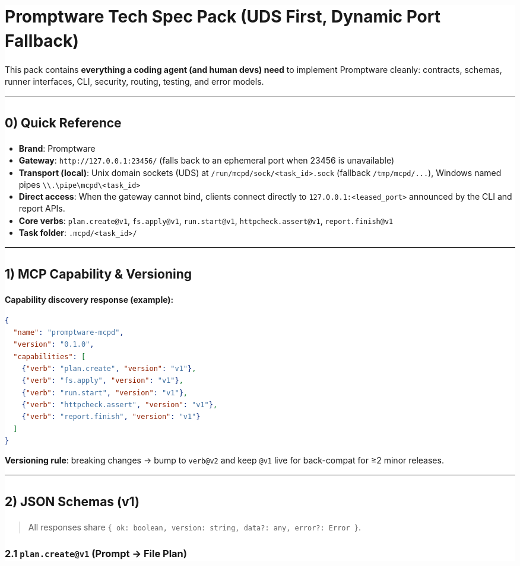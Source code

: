 # Promptware Tech Spec Pack (UDS First, Dynamic Port Fallback)

This pack contains **everything a coding agent (and human devs) need** to implement Promptware cleanly: contracts, schemas, runner interfaces, CLI, security, routing, testing, and error models.

---

## 0) Quick Reference

* **Brand**: Promptware
* **Gateway**: `http://127.0.0.1:23456/` (falls back to an ephemeral port when 23456 is unavailable)
* **Transport (local)**: Unix domain sockets (UDS) at `/run/mcpd/sock/<task_id>.sock` (fallback `/tmp/mcpd/...`), Windows named pipes `\\.\pipe\mcpd\<task_id>`
* **Direct access**: When the gateway cannot bind, clients connect directly to `127.0.0.1:<leased_port>` announced by the CLI and report APIs.
* **Core verbs**: `plan.create@v1`, `fs.apply@v1`, `run.start@v1`, `httpcheck.assert@v1`, `report.finish@v1`
* **Task folder**: `.mcpd/<task_id>/`

---

## 1) MCP Capability & Versioning

**Capability discovery response (example):**

```json
{
  "name": "promptware-mcpd",
  "version": "0.1.0",
  "capabilities": [
    {"verb": "plan.create", "version": "v1"},
    {"verb": "fs.apply", "version": "v1"},
    {"verb": "run.start", "version": "v1"},
    {"verb": "httpcheck.assert", "version": "v1"},
    {"verb": "report.finish", "version": "v1"}
  ]
}
```

**Versioning rule**: breaking changes → bump to `verb@v2` and keep `@v1` live for back-compat for ≥2 minor releases.

---

## 2) JSON Schemas (v1)

> All responses share `{ ok: boolean, version: string, data?: any, error?: Error }`.

### 2.1 `plan.create@v1` (Prompt → File Plan)
